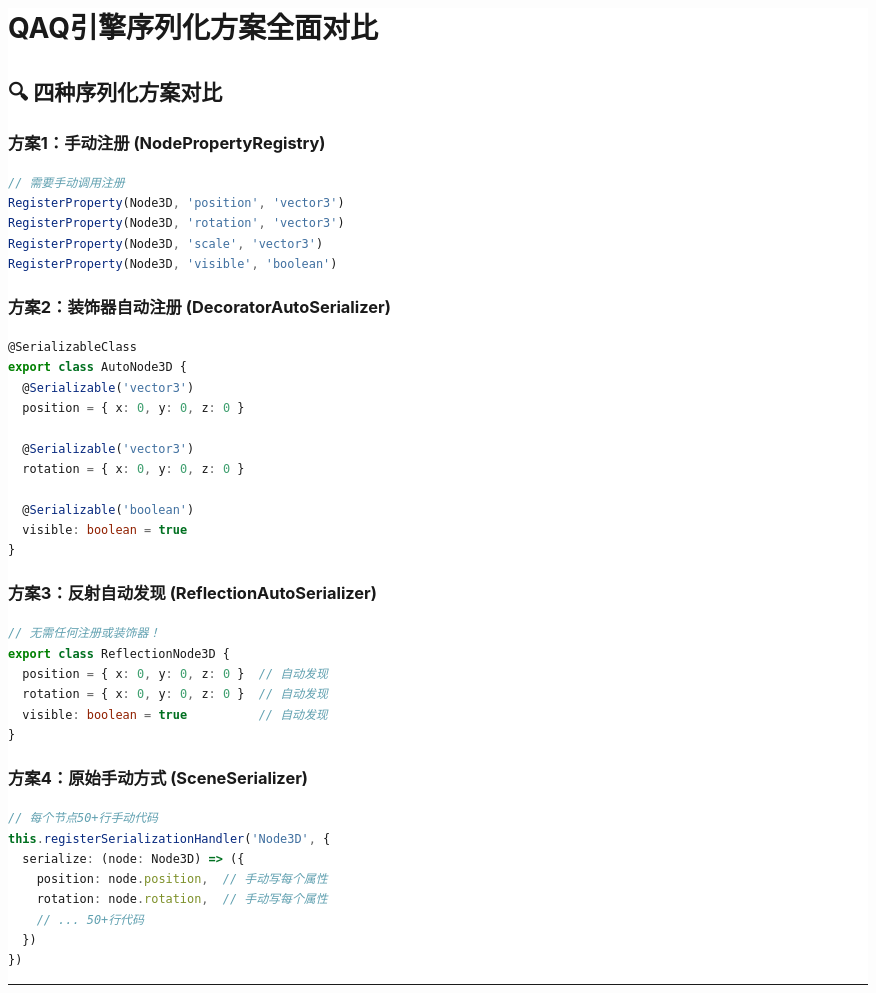 # QAQ引擎序列化方案全面对比

## 🔍 **四种序列化方案对比**

### **方案1：手动注册 (NodePropertyRegistry)**
```typescript
// 需要手动调用注册
RegisterProperty(Node3D, 'position', 'vector3')
RegisterProperty(Node3D, 'rotation', 'vector3')
RegisterProperty(Node3D, 'scale', 'vector3')
RegisterProperty(Node3D, 'visible', 'boolean')
```

### **方案2：装饰器自动注册 (DecoratorAutoSerializer)**
```typescript
@SerializableClass
export class AutoNode3D {
  @Serializable('vector3')
  position = { x: 0, y: 0, z: 0 }
  
  @Serializable('vector3')
  rotation = { x: 0, y: 0, z: 0 }
  
  @Serializable('boolean')
  visible: boolean = true
}
```

### **方案3：反射自动发现 (ReflectionAutoSerializer)**
```typescript
// 无需任何注册或装饰器！
export class ReflectionNode3D {
  position = { x: 0, y: 0, z: 0 }  // 自动发现
  rotation = { x: 0, y: 0, z: 0 }  // 自动发现
  visible: boolean = true          // 自动发现
}
```

### **方案4：原始手动方式 (SceneSerializer)**
```typescript
// 每个节点50+行手动代码
this.registerSerializationHandler('Node3D', {
  serialize: (node: Node3D) => ({
    position: node.position,  // 手动写每个属性
    rotation: node.rotation,  // 手动写每个属性
    // ... 50+行代码
  })
})
```

---